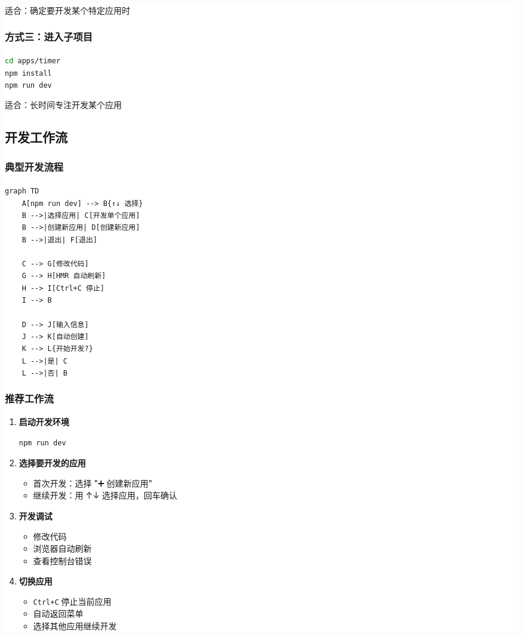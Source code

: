 适合：确定要开发某个特定应用时

### 方式三：进入子项目

```bash
cd apps/timer
npm install
npm run dev
```

适合：长时间专注开发某个应用

## 开发工作流

### 典型开发流程

```mermaid
graph TD
    A[npm run dev] --> B{↑↓ 选择}
    B -->|选择应用| C[开发单个应用]
    B -->|创建新应用| D[创建新应用]
    B -->|退出| F[退出]
    
    C --> G[修改代码]
    G --> H[HMR 自动刷新]
    H --> I[Ctrl+C 停止]
    I --> B
    
    D --> J[输入信息]
    J --> K[自动创建]
    K --> L{开始开发?}
    L -->|是| C
    L -->|否| B
```

### 推荐工作流

1. **启动开发环境**
   ```bash
   npm run dev
   ```

2. **选择要开发的应用**
   - 首次开发：选择 "➕ 创建新应用"
   - 继续开发：用 ↑↓ 选择应用，回车确认

3. **开发调试**
   - 修改代码
   - 浏览器自动刷新
   - 查看控制台错误

4. **切换应用**
   - `Ctrl+C` 停止当前应用
   - 自动返回菜单
   - 选择其他应用继续开发
